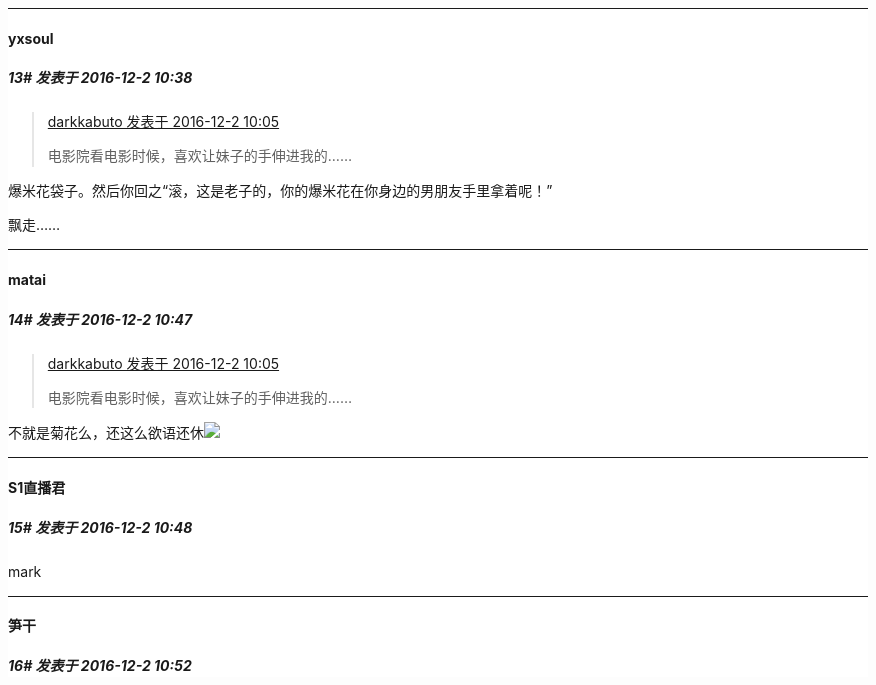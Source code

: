 





-----

####  yxsoul  
##### 13#       发表于 2016-12-2 10:38



<blockquote><a href="httphttps://bbs.saraba1st.com/2b/forum.php?mod=redirect&amp;goto=findpost&amp;pid=34353257&amp;ptid=1351735" target="_blank">darkkabuto 发表于 2016-12-2 10:05</a>

电影院看电影时候，喜欢让妹子的手伸进我的……</blockquote>
爆米花袋子。然后你回之“滚，这是老子的，你的爆米花在你身边的男朋友手里拿着呢！”

飘走……







-----

####  matai  
##### 14#       发表于 2016-12-2 10:47



<blockquote><a href="httphttps://bbs.saraba1st.com/2b/forum.php?mod=redirect&amp;goto=findpost&amp;pid=34353257&amp;ptid=1351735" target="_blank">darkkabuto 发表于 2016-12-2 10:05</a>

电影院看电影时候，喜欢让妹子的手伸进我的……</blockquote>
不就是菊花么，还这么欲语还休<img src="https://static.saraba1st.com/image/smiley/face/149.gif" referrerpolicy="no-referrer">







-----

####  S1直播君  
##### 15#       发表于 2016-12-2 10:48




mark







-----

####  笋干  
##### 16#       发表于 2016-12-2 10:52
